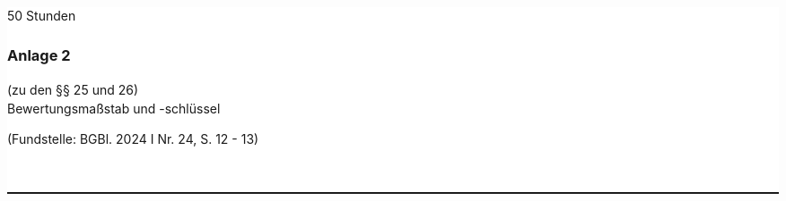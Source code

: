</dl></td>
<td style="text-align: center;">50 Stunden</td>
</tr>
</tbody>
</table>

</div>

</div>

</div>

<span id="BJNR0180A0024BJNE003300000.html"></span>

### Anlage 2  
(zu den §§ 25 und 26)  
Bewertungsmaßstab und -schlüssel

<div>

<div class="jnhtml">

<div>

<div class="jurAbsatz">

<div class="kommentar_Fundstelle">

(Fundstelle: BGBl. 2024 I Nr. 24, S. 12 - 13)

</div>

<div class="jurAbsatz">

 

</div>

</div>

<table width="100%" style="border-collapse: collapse;border-top: 0.5pt solid ; border-bottom: 0.5pt solid ; border-left: 0.5pt solid ; border-right: 0.5pt solid ; ">

<colgroup>

<col align="center" width="15%">

</col>

<col align="center" width="15%">

</col>

<col align="center" width="24%">

</col>

<col align="left" width="45%">

</col>

</colgroup>
